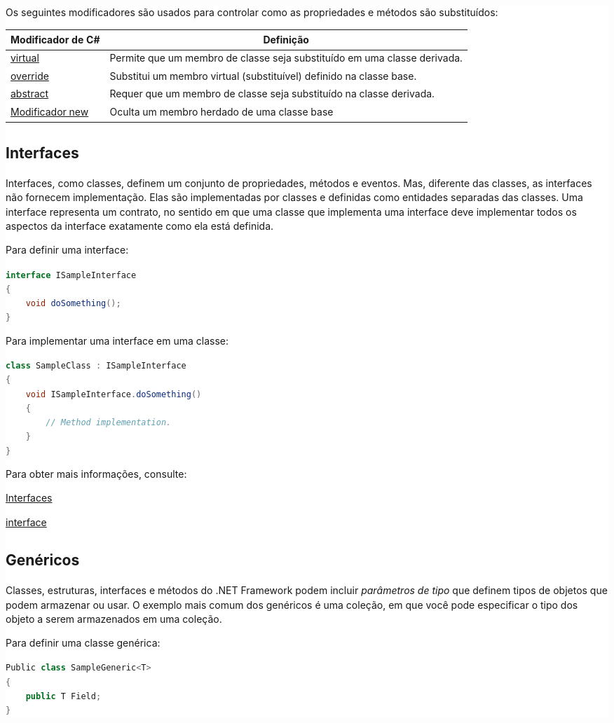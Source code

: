  Os seguintes modificadores são usados para controlar como as propriedades e métodos são substituídos:  
  
|Modificador de C#|Definição|  
|------------------|----------------|  
|[virtual](../../../csharp/language-reference/keywords/virtual.md)|Permite que um membro de classe seja substituído em uma classe derivada.|  
|[override](../../../csharp/language-reference/keywords/override.md)|Substitui um membro virtual (substituível) definido na classe base.|  
|[abstract](../../../csharp/language-reference/keywords/abstract.md)|Requer que um membro de classe seja substituído na classe derivada.|  
|[Modificador new](../../../csharp/language-reference/keywords/new-modifier.md)|Oculta um membro herdado de uma classe base|  
  
##  <a name="Interfaces"></a> Interfaces  
 Interfaces, como classes, definem um conjunto de propriedades, métodos e eventos. Mas, diferente das classes, as interfaces não fornecem implementação. Elas são implementadas por classes e definidas como entidades separadas das classes. Uma interface representa um contrato, no sentido em que uma classe que implementa uma interface deve implementar todos os aspectos da interface exatamente como ela está definida.  
  
 Para definir uma interface:  
  
```csharp  
interface ISampleInterface  
{  
    void doSomething();  
}  
```  
  
 Para implementar uma interface em uma classe:  
  
```csharp  
class SampleClass : ISampleInterface  
{  
    void ISampleInterface.doSomething()  
    {  
        // Method implementation.  
    }  
}  
```  
  
 Para obter mais informações, consulte:  
  
 [Interfaces](../../../csharp/programming-guide/interfaces/index.md)  
  
 [interface](../../../csharp/language-reference/keywords/interface.md)  
  
##  <a name="Generics"></a> Genéricos  
 Classes, estruturas, interfaces e métodos do .NET Framework podem incluir *parâmetros de tipo* que definem tipos de objetos que podem armazenar ou usar. O exemplo mais comum dos genéricos é uma coleção, em que você pode especificar o tipo dos objeto a serem armazenados em uma coleção.  
  
 Para definir uma classe genérica:  
  
```csharp  
Public class SampleGeneric<T>   
{  
    public T Field;  
}  
```  
  